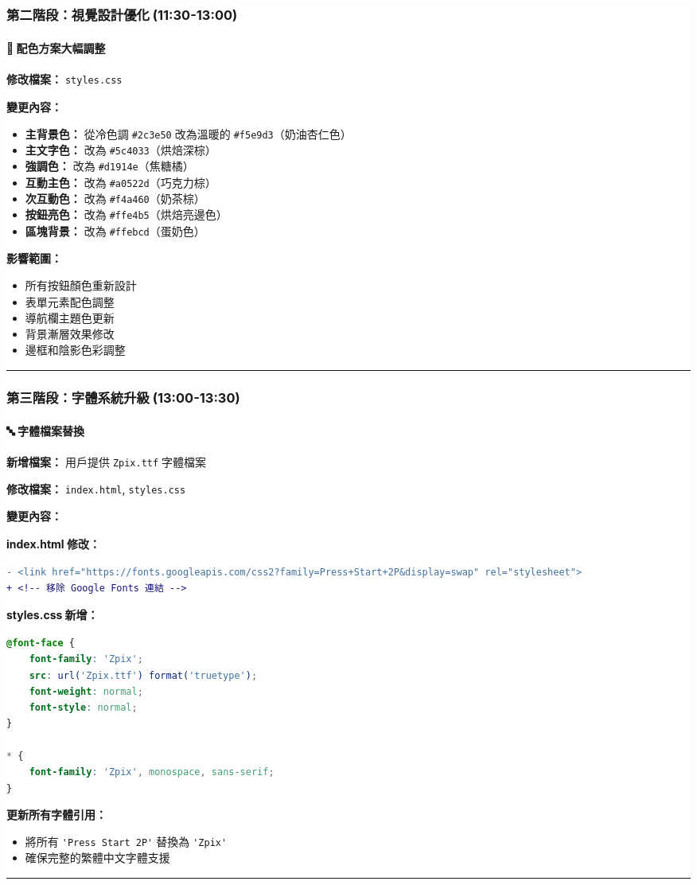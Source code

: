 
### 第二階段：視覺設計優化 (11:30-13:00)

#### 🎨 配色方案大幅調整
**修改檔案：** `styles.css`

**變更內容：**
- **主背景色：** 從冷色調 `#2c3e50` 改為溫暖的 `#f5e9d3`（奶油杏仁色）
- **主文字色：** 改為 `#5c4033`（烘焙深棕）
- **強調色：** 改為 `#d1914e`（焦糖橘）
- **互動主色：** 改為 `#a0522d`（巧克力棕）
- **次互動色：** 改為 `#f4a460`（奶茶棕）
- **按鈕亮色：** 改為 `#ffe4b5`（烘焙亮邊色）
- **區塊背景：** 改為 `#ffebcd`（蛋奶色）

**影響範圍：**
- 所有按鈕顏色重新設計
- 表單元素配色調整
- 導航欄主題色更新
- 背景漸層效果修改
- 邊框和陰影色彩調整

---

### 第三階段：字體系統升級 (13:00-13:30)

#### 🔤 字體檔案替換
**新增檔案：** 用戶提供 `Zpix.ttf` 字體檔案

**修改檔案：** `index.html`, `styles.css`

**變更內容：**

**index.html 修改：**
```diff
- <link href="https://fonts.googleapis.com/css2?family=Press+Start+2P&display=swap" rel="stylesheet">
+ <!-- 移除 Google Fonts 連結 -->
```

**styles.css 新增：**
```css
@font-face {
    font-family: 'Zpix';
    src: url('Zpix.ttf') format('truetype');
    font-weight: normal;
    font-style: normal;
}

* {
    font-family: 'Zpix', monospace, sans-serif;
}
```

**更新所有字體引用：**
- 將所有 `'Press Start 2P'` 替換為 `'Zpix'`
- 確保完整的繁體中文字體支援

---